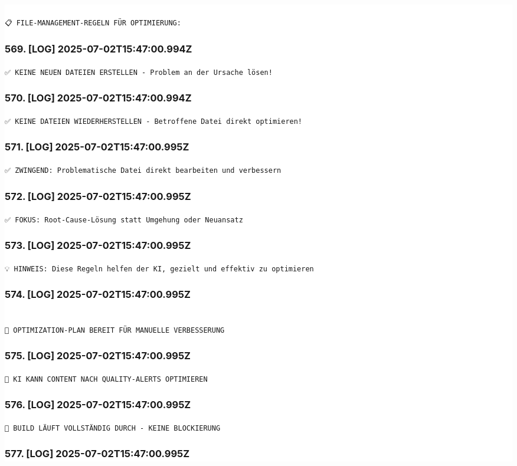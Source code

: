 ```

📋 FILE-MANAGEMENT-REGELN FÜR OPTIMIERUNG:
```

### 569. [LOG] 2025-07-02T15:47:00.994Z

```
✅ KEINE NEUEN DATEIEN ERSTELLEN - Problem an der Ursache lösen!
```

### 570. [LOG] 2025-07-02T15:47:00.994Z

```
✅ KEINE DATEIEN WIEDERHERSTELLEN - Betroffene Datei direkt optimieren!
```

### 571. [LOG] 2025-07-02T15:47:00.995Z

```
✅ ZWINGEND: Problematische Datei direkt bearbeiten und verbessern
```

### 572. [LOG] 2025-07-02T15:47:00.995Z

```
✅ FOKUS: Root-Cause-Lösung statt Umgehung oder Neuansatz
```

### 573. [LOG] 2025-07-02T15:47:00.995Z

```
💡 HINWEIS: Diese Regeln helfen der KI, gezielt und effektiv zu optimieren
```

### 574. [LOG] 2025-07-02T15:47:00.995Z

```

🤖 OPTIMIZATION-PLAN BEREIT FÜR MANUELLE VERBESSERUNG
```

### 575. [LOG] 2025-07-02T15:47:00.995Z

```
📝 KI KANN CONTENT NACH QUALITY-ALERTS OPTIMIEREN
```

### 576. [LOG] 2025-07-02T15:47:00.995Z

```
🔄 BUILD LÄUFT VOLLSTÄNDIG DURCH - KEINE BLOCKIERUNG
```

### 577. [LOG] 2025-07-02T15:47:00.995Z
